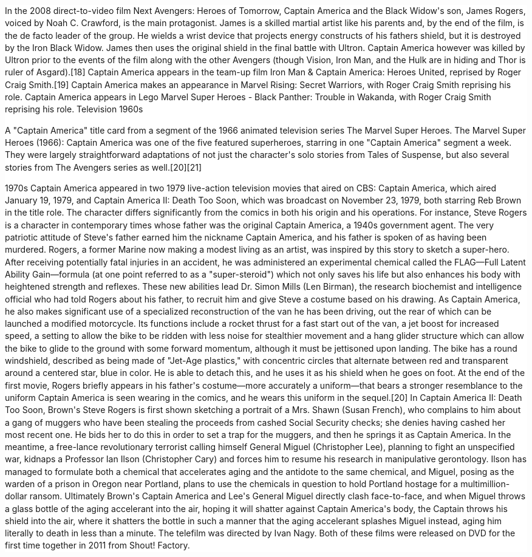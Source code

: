 In the 2008 direct-to-video film Next Avengers: Heroes of Tomorrow, Captain America and the Black Widow's son, James Rogers, voiced by Noah C. Crawford, is the main protagonist. James is a skilled martial artist like his parents and, by the end of the film, is the de facto leader of the group. He wields a wrist device that projects energy constructs of his fathers shield, but it is destroyed by the Iron Black Widow. James then uses the original shield in the final battle with Ultron. Captain America however was killed by Ultron prior to the events of the film along with the other Avengers (though Vision, Iron Man, and the Hulk are in hiding and Thor is ruler of Asgard).[18]
Captain America appears in the team-up film Iron Man & Captain America: Heroes United, reprised by Roger Craig Smith.[19]
Captain America makes an appearance in Marvel Rising: Secret Warriors, with Roger Craig Smith reprising his role.
Captain America appears in Lego Marvel Super Heroes - Black Panther: Trouble in Wakanda, with Roger Craig Smith reprising his role.
Television
1960s

A "Captain America" title card from a segment of the 1966 animated television series The Marvel Super Heroes.
The Marvel Super Heroes (1966): Captain America was one of the five featured superheroes, starring in one "Captain America" segment a week. They were largely straightforward adaptations of not just the character's solo stories from Tales of Suspense, but also several stories from The Avengers series as well.[20][21]

1970s
Captain America appeared in two 1979 live-action television movies that aired on CBS: Captain America, which aired January 19, 1979, and Captain America II: Death Too Soon, which was broadcast on November 23, 1979, both starring Reb Brown in the title role. The character differs significantly from the comics in both his origin and his operations. For instance, Steve Rogers is a character in contemporary times whose father was the original Captain America, a 1940s government agent. The very patriotic attitude of Steve's father earned him the nickname Captain America, and his father is spoken of as having been murdered. Rogers, a former Marine now making a modest living as an artist, was inspired by this story to sketch a super-hero. After receiving potentially fatal injuries in an accident, he was administered an experimental chemical called the FLAG—Full Latent Ability Gain—formula (at one point referred to as a "super-steroid") which not only saves his life but also enhances his body with heightened strength and reflexes. These new abilities lead Dr. Simon Mills (Len Birman), the research biochemist and intelligence official who had told Rogers about his father, to recruit him and give Steve a costume based on his drawing. As Captain America, he also makes significant use of a specialized reconstruction of the van he has been driving, out the rear of which can be launched a modified motorcycle. Its functions include a rocket thrust for a fast start out of the van, a jet boost for increased speed, a setting to allow the bike to be ridden with less noise for stealthier movement and a hang glider structure which can allow the bike to glide to the ground with some forward momentum, although it must be jettisoned upon landing. The bike has a round windshield, described as being made of "Jet-Age plastics," with concentric circles that alternate between red and transparent around a centered star, blue in color. He is able to detach this, and he uses it as his shield when he goes on foot. At the end of the first movie, Rogers briefly appears in his father's costume—more accurately a uniform—that bears a stronger resemblance to the uniform Captain America is seen wearing in the comics, and he wears this uniform in the sequel.[20]
In Captain America II: Death Too Soon, Brown's Steve Rogers is first shown sketching a portrait of a Mrs. Shawn (Susan French), who complains to him about a gang of muggers who have been stealing the proceeds from cashed Social Security checks; she denies having cashed her most recent one. He bids her to do this in order to set a trap for the muggers, and then he springs it as Captain America. In the meantime, a free-lance revolutionary terrorist calling himself General Miguel (Christopher Lee), planning to fight an unspecified war, kidnaps a Professor Ian Ilson (Christopher Cary) and forces him to resume his research in manipulative gerontology. Ilson has managed to formulate both a chemical that accelerates aging and the antidote to the same chemical, and Miguel, posing as the warden of a prison in Oregon near Portland, plans to use the chemicals in question to hold Portland hostage for a multimillion-dollar ransom. Ultimately Brown's Captain America and Lee's General Miguel directly clash face-to-face, and when Miguel throws a glass bottle of the aging accelerant into the air, hoping it will shatter against Captain America's body, the Captain throws his shield into the air, where it shatters the bottle in such a manner that the aging accelerant splashes Miguel instead, aging him literally to death in less than a minute. The telefilm was directed by Ivan Nagy.
Both of these films were released on DVD for the first time together in 2011 from Shout! Factory.
